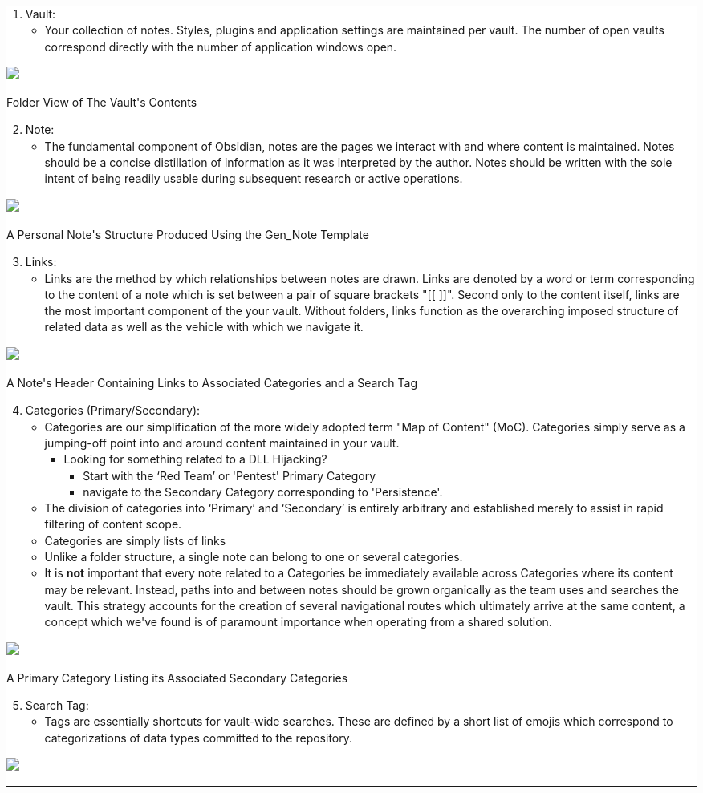 1. Vault:
    - Your collection of notes. Styles, plugins and application settings are maintained per vault. The number of open vaults correspond directly with the number of application windows open.

![](https://www.trustedsec.com/wp-content/uploads/2021/09/Pasted-image-20210901133009.png)

Folder View of The Vault's Contents

2. Note:
    - The fundamental component of Obsidian, notes are the pages we interact with and where content is maintained. Notes should be a concise distillation of information as it was interpreted by the author. Notes should be written with the sole intent of being readily usable during subsequent research or active operations.

![](https://www.trustedsec.com/wp-content/uploads/2021/09/Pasted-image-20210901132826.png)

A Personal Note's Structure Produced Using the Gen_Note Template

3. Links:
    - Links are the method by which relationships between notes are drawn. Links are denoted by a word or term corresponding to the content of a note which is set between a pair of square brackets "[[ ]]". Second only to the content itself, links are the most important component of the your vault. Without folders, links function as the overarching imposed structure of related data as well as the vehicle with which we navigate it.

![](https://www.trustedsec.com/wp-content/uploads/2021/09/Pasted-image-20210901133127.png)

A Note's Header Containing Links to Associated Categories and a Search Tag

4. Categories (Primary/Secondary):
    - Categories are our simplification of the more widely adopted term "Map of Content" (MoC). Categories simply serve as a jumping-off point into and around content maintained in your vault.
        - Looking for something related to a DLL Hijacking?
            - Start with the ‘Red Team’ or 'Pentest' Primary Category
            - navigate to the Secondary Category corresponding to 'Persistence'.
    - The division of categories into ‘Primary’ and ‘Secondary’ is entirely arbitrary and established merely to assist in rapid filtering of content scope.
    - Categories are simply lists of links
    - Unlike a folder structure, a single note can belong to one or several categories.
    - It is **not** important that every note related to a Categories be immediately available across Categories where its content may be relevant. Instead, paths into and between notes should be grown organically as the team uses and searches the vault. This strategy accounts for the creation of several navigational routes which ultimately arrive at the same content, a concept which we've found is of paramount importance when operating from a shared solution.

![](https://www.trustedsec.com/wp-content/uploads/2021/09/Pasted-image-20210901133459.png)

A Primary Category Listing its Associated Secondary Categories

5. Search Tag:
    - Tags are essentially shortcuts for vault-wide searches. These are defined by a short list of emojis which correspond to categorizations of data types committed to the repository.

![](https://www.trustedsec.com/wp-content/uploads/2021/09/Pasted-image-20210901125856.png)

---